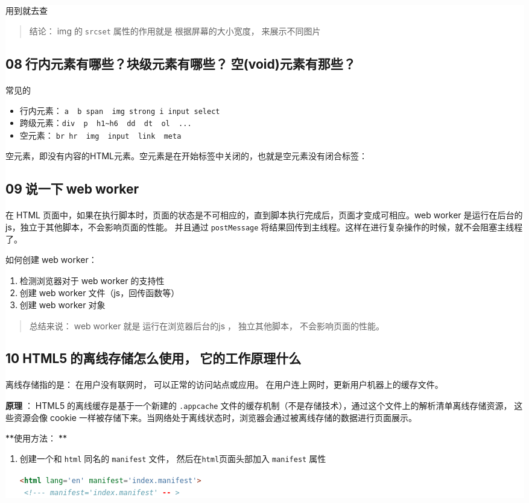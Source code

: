 

用到就去查 

> 结论：  img 的 `srcset` 属性的作用就是 根据屏幕的大小宽度， 来展示不同图片





## 08 行内元素有哪些？块级元素有哪些？ 空(void)元素有那些？

常见的 

- 行内元素： `a  b span  img strong i input select`
- 跨级元素：`div  p  h1~h6  dd  dt  ol  ...`
- 空元素：  `br hr  img  input  link  meta `

空元素，即没有内容的HTML元素。空元素是在开始标签中关闭的，也就是空元素没有闭合标签：







## 09  说一下 web worker 



在 HTML 页面中，如果在执行脚本时，页面的状态是不可相应的，直到脚本执行完成后，页面才变成可相应。web worker 是运行在后台的 js，独立于其他脚本，不会影响页面的性能。 并且通过 `postMessage` 将结果回传到主线程。这样在进行复杂操作的时候，就不会阻塞主线程了。

如何创建 web worker：

1. 检测浏览器对于 web worker 的支持性
2. 创建 web worker 文件（js，回传函数等）
3. 创建 web worker 对象



> 总结来说： web worker  就是 运行在浏览器后台的js ， 独立其他脚本， 不会影响页面的性能。 





## 10 HTML5 的离线存储怎么使用， 它的工作原理什么



离线存储指的是： 在用户没有联网时， 可以正常的访问站点或应用。  在用户连上网时，更新用户机器上的缓存文件。



**原理** ： HTML5 的离线缓存是基于一个新建的 `.appcache` 文件的缓存机制（不是存储技术），通过这个文件上的解析清单离线存储资源， 这些资源会像 cookie 一样被存储下来。当网络处于离线状态时，浏览器会通过被离线存储的数据进行页面展示。



**使用方法： 	** 

1. 创建一个和 `html` 同名的 `manifest` 文件， 然后在`html`页面头部加入 `manifest` 属性

   ```html
   <html lang='en' manifest='index.manifest'>
    <!--- manifest='index.manifest' -- >
   ```
